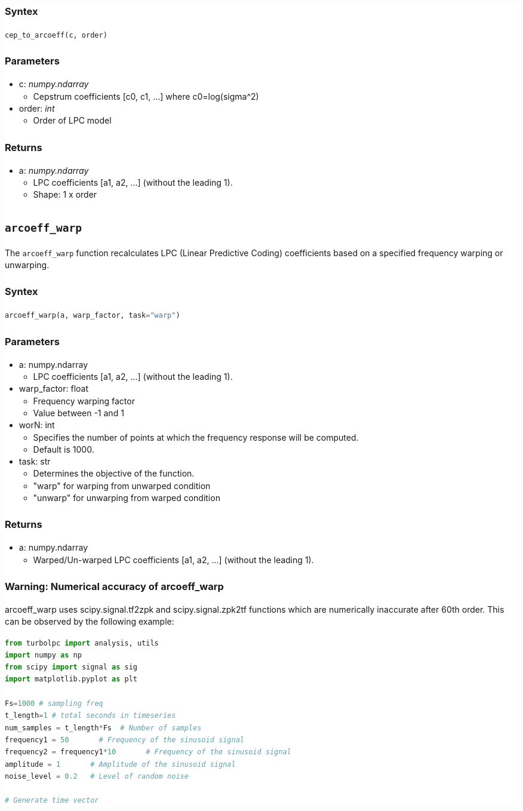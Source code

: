 ### Syntex
```python
cep_to_arcoeff(c, order)
```
### Parameters
- c: _numpy.ndarray_
    - Cepstrum coefficients [c0, c1, ...] where c0=log(sigma^2)
- order: _int_
    - Order of LPC model

### Returns
- a: _numpy.ndarray_
    - LPC coefficients [a1, a2, ...] (without the leading 1).
    - Shape: 1 x order


## `arcoeff_warp`

The `arcoeff_warp` function recalculates LPC (Linear Predictive Coding) coefficients based on a specified frequency warping or unwarping.

### Syntex
```python
arcoeff_warp(a, warp_factor, task="warp")
```
### Parameters
- a: numpy.ndarray
    - LPC coefficients [a1, a2, ...] (without the leading 1).
- warp_factor: float
    - Frequency warping factor
    - Value between -1 and 1
- worN: int
    - Specifies the number of points at which the frequency response will be computed.
    - Default is 1000.
- task: str
    - Determines the objective of the function. 
    - "warp" for warping from unwarped condition
    - "unwarp" for unwarping from warped condition

### Returns
- a: numpy.ndarray
    - Warped/Un-warped LPC coefficients [a1, a2, ...] (without the leading 1).

### Warning: Numerical accuracy of arcoeff_warp
arcoeff_warp uses scipy.signal.tf2zpk and scipy.signal.zpk2tf functions which are numerically inaccurate after 60th order. This can be observed by the following example:

```python
from turbolpc import analysis, utils
import numpy as np
from scipy import signal as sig
import matplotlib.pyplot as plt

Fs=1000 # sampling freq
t_length=1 # total seconds in timeseries
num_samples = t_length*Fs  # Number of samples
frequency1 = 50       # Frequency of the sinusoid signal
frequency2 = frequency1*10       # Frequency of the sinusoid signal
amplitude = 1       # Amplitude of the sinusoid signal
noise_level = 0.2   # Level of random noise

# Generate time vector
```